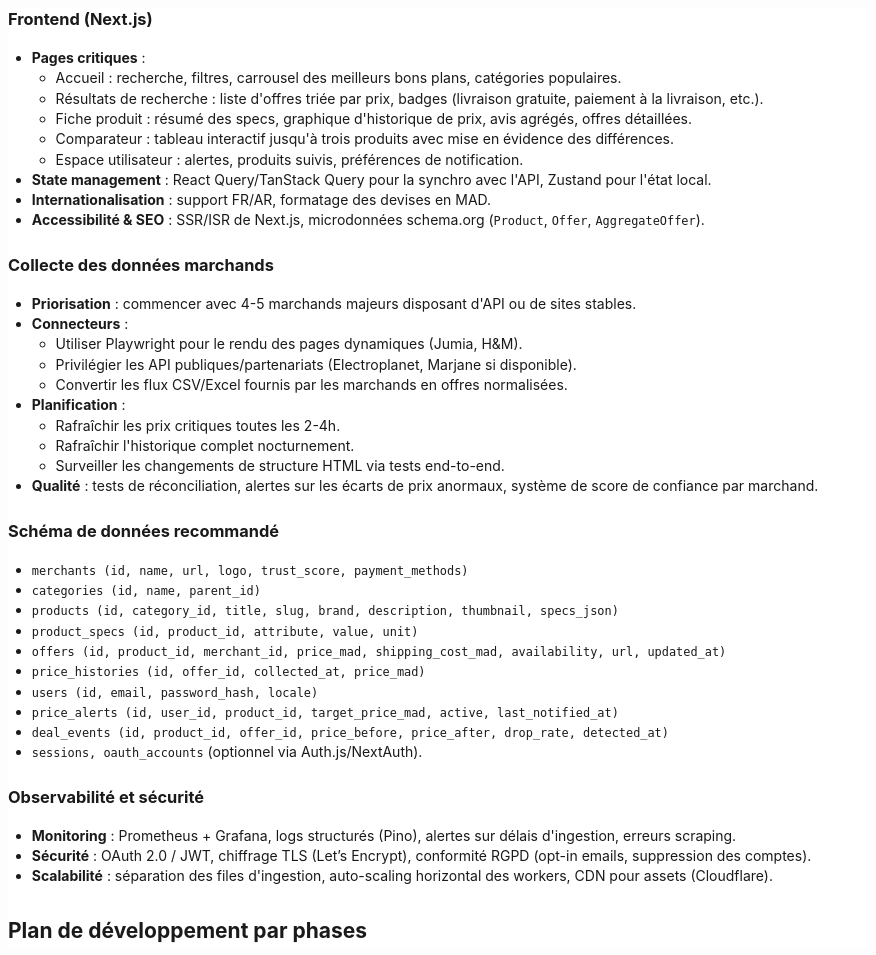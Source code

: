 ### Frontend (Next.js)
- **Pages critiques** :
  - Accueil : recherche, filtres, carrousel des meilleurs bons plans, catégories populaires.
  - Résultats de recherche : liste d'offres triée par prix, badges (livraison gratuite, paiement à la livraison, etc.).
  - Fiche produit : résumé des specs, graphique d'historique de prix, avis agrégés, offres détaillées.
  - Comparateur : tableau interactif jusqu'à trois produits avec mise en évidence des différences.
  - Espace utilisateur : alertes, produits suivis, préférences de notification.
- **State management** : React Query/TanStack Query pour la synchro avec l'API, Zustand pour l'état local.
- **Internationalisation** : support FR/AR, formatage des devises en MAD.
- **Accessibilité & SEO** : SSR/ISR de Next.js, microdonnées schema.org (`Product`, `Offer`, `AggregateOffer`).

### Collecte des données marchands
- **Priorisation** : commencer avec 4-5 marchands majeurs disposant d'API ou de sites stables.
- **Connecteurs** :
  - Utiliser Playwright pour le rendu des pages dynamiques (Jumia, H&M).
  - Privilégier les API publiques/partenariats (Electroplanet, Marjane si disponible).
  - Convertir les flux CSV/Excel fournis par les marchands en offres normalisées.
- **Planification** :
  - Rafraîchir les prix critiques toutes les 2-4h.
  - Rafraîchir l'historique complet nocturnement.
  - Surveiller les changements de structure HTML via tests end-to-end.
- **Qualité** : tests de réconciliation, alertes sur les écarts de prix anormaux, système de score de confiance par marchand.

### Schéma de données recommandé
- `merchants (id, name, url, logo, trust_score, payment_methods)`
- `categories (id, name, parent_id)`
- `products (id, category_id, title, slug, brand, description, thumbnail, specs_json)`
- `product_specs (id, product_id, attribute, value, unit)`
- `offers (id, product_id, merchant_id, price_mad, shipping_cost_mad, availability, url, updated_at)`
- `price_histories (id, offer_id, collected_at, price_mad)`
- `users (id, email, password_hash, locale)`
- `price_alerts (id, user_id, product_id, target_price_mad, active, last_notified_at)`
- `deal_events (id, product_id, offer_id, price_before, price_after, drop_rate, detected_at)`
- `sessions, oauth_accounts` (optionnel via Auth.js/NextAuth).

### Observabilité et sécurité
- **Monitoring** : Prometheus + Grafana, logs structurés (Pino), alertes sur délais d'ingestion, erreurs scraping.
- **Sécurité** : OAuth 2.0 / JWT, chiffrage TLS (Let’s Encrypt), conformité RGPD (opt-in emails, suppression des comptes).
- **Scalabilité** : séparation des files d'ingestion, auto-scaling horizontal des workers, CDN pour assets (Cloudflare).

## Plan de développement par phases
